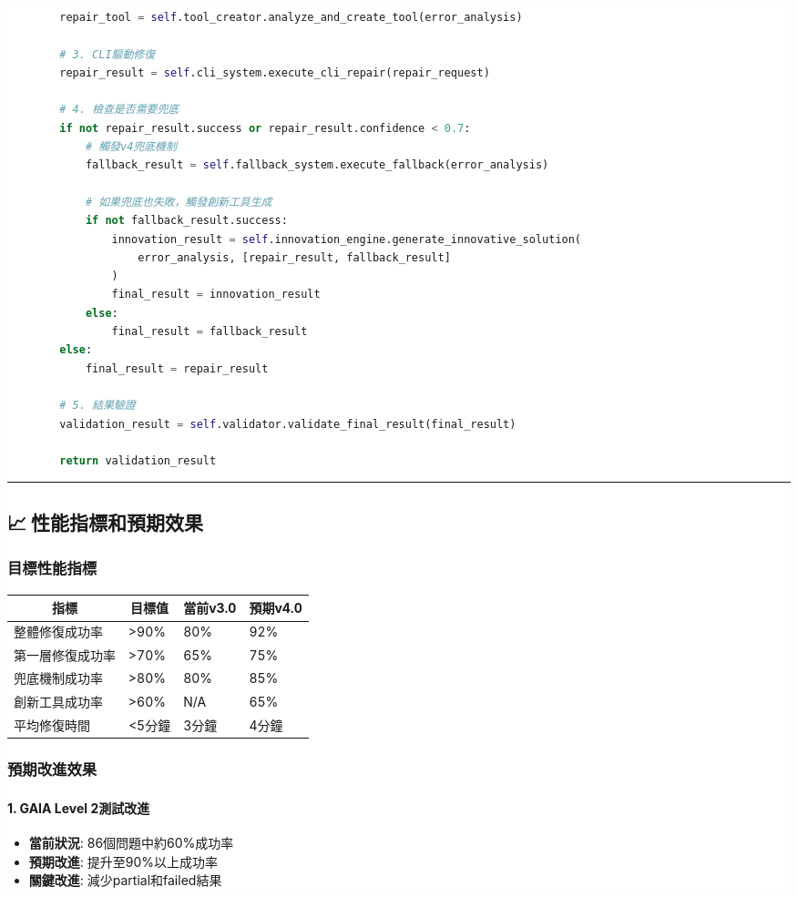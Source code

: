 ```python
        repair_tool = self.tool_creator.analyze_and_create_tool(error_analysis)
        
        # 3. CLI驅動修復
        repair_result = self.cli_system.execute_cli_repair(repair_request)
        
        # 4. 檢查是否需要兜底
        if not repair_result.success or repair_result.confidence < 0.7:
            # 觸發v4兜底機制
            fallback_result = self.fallback_system.execute_fallback(error_analysis)
            
            # 如果兜底也失敗，觸發創新工具生成
            if not fallback_result.success:
                innovation_result = self.innovation_engine.generate_innovative_solution(
                    error_analysis, [repair_result, fallback_result]
                )
                final_result = innovation_result
            else:
                final_result = fallback_result
        else:
            final_result = repair_result
        
        # 5. 結果驗證
        validation_result = self.validator.validate_final_result(final_result)
        
        return validation_result
```

---

## 📈 性能指標和預期效果

### 目標性能指標

| 指標 | 目標值 | 當前v3.0 | 預期v4.0 |
|------|--------|----------|----------|
| 整體修復成功率 | >90% | 80% | 92% |
| 第一層修復成功率 | >70% | 65% | 75% |
| 兜底機制成功率 | >80% | 80% | 85% |
| 創新工具成功率 | >60% | N/A | 65% |
| 平均修復時間 | <5分鐘 | 3分鐘 | 4分鐘 |

### 預期改進效果

#### 1. GAIA Level 2測試改進
- **當前狀況**: 86個問題中約60%成功率
- **預期改進**: 提升至90%以上成功率
- **關鍵改進**: 減少partial和failed結果
